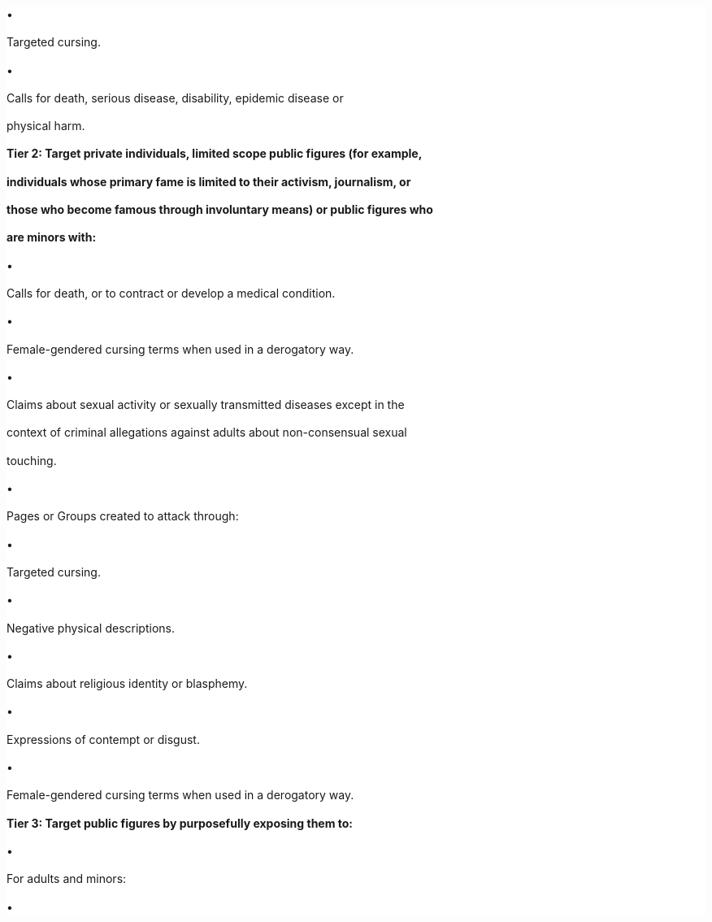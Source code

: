 • 

Targeted cursing. 

• 

Calls for death, serious disease, disability, epidemic disease or 

physical harm. 

**Tier 2: Target private individuals, limited scope public figures (for example,** 

**individuals whose primary fame is limited to their activism, journalism, or** 

**those who become famous through involuntary means) or public figures who** 

**are minors with:** 

• 

Calls for death, or to contract or develop a medical condition. 

• 

Female-gendered cursing terms when used in a derogatory way. 

• 

Claims about sexual activity or sexually transmitted diseases except in the 

context of criminal allegations against adults about non-consensual sexual 

touching. 

• 

Pages or Groups created to attack through: 

• 

Targeted cursing. 

• 

Negative physical descriptions. 

• 

Claims about religious identity or blasphemy. 

• 

Expressions of contempt or disgust. 

• 

Female-gendered cursing terms when used in a derogatory way. 

**Tier 3: Target public figures by purposefully exposing them to:** 

• 

For adults and minors: 

• 
